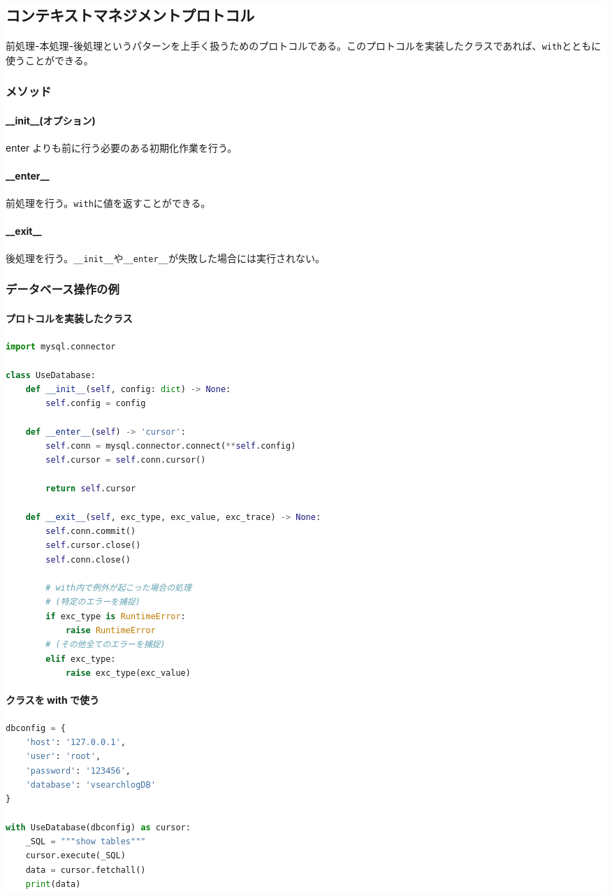 ## コンテキストマネジメントプロトコル

前処理-本処理-後処理というパターンを上手く扱うためのプロトコルである。このプロトコルを実装したクラスであれば、`with`とともに使うことができる。

### メソッド

#### \_\_init\_\_(オプション)

enter よりも前に行う必要のある初期化作業を行う。

#### \_\_enter\_\_

前処理を行う。`with`に値を返すことができる。

#### \_\_exit\_\_

後処理を行う。`__init__`や`__enter__`が失敗した場合には実行されない。

### データベース操作の例

#### プロトコルを実装したクラス

```py
import mysql.connector

class UseDatabase:
    def __init__(self, config: dict) -> None:
        self.config = config

    def __enter__(self) -> 'cursor':
        self.conn = mysql.connector.connect(**self.config)
        self.cursor = self.conn.cursor()

        return self.cursor

    def __exit__(self, exc_type, exc_value, exc_trace) -> None:
        self.conn.commit()
        self.cursor.close()
        self.conn.close()

        # with内で例外が起こった場合の処理
        # (特定のエラーを捕捉)
        if exc_type is RuntimeError:
            raise RuntimeError
        # (その他全てのエラーを捕捉)
        elif exc_type:
            raise exc_type(exc_value)
```

#### クラスを with で使う

```py
dbconfig = {
    'host': '127.0.0.1',
    'user': 'root',
    'password': '123456',
    'database': 'vsearchlogDB'
}

with UseDatabase(dbconfig) as cursor:
    _SQL = """show tables"""
    cursor.execute(_SQL)
    data = cursor.fetchall()
    print(data)
```
